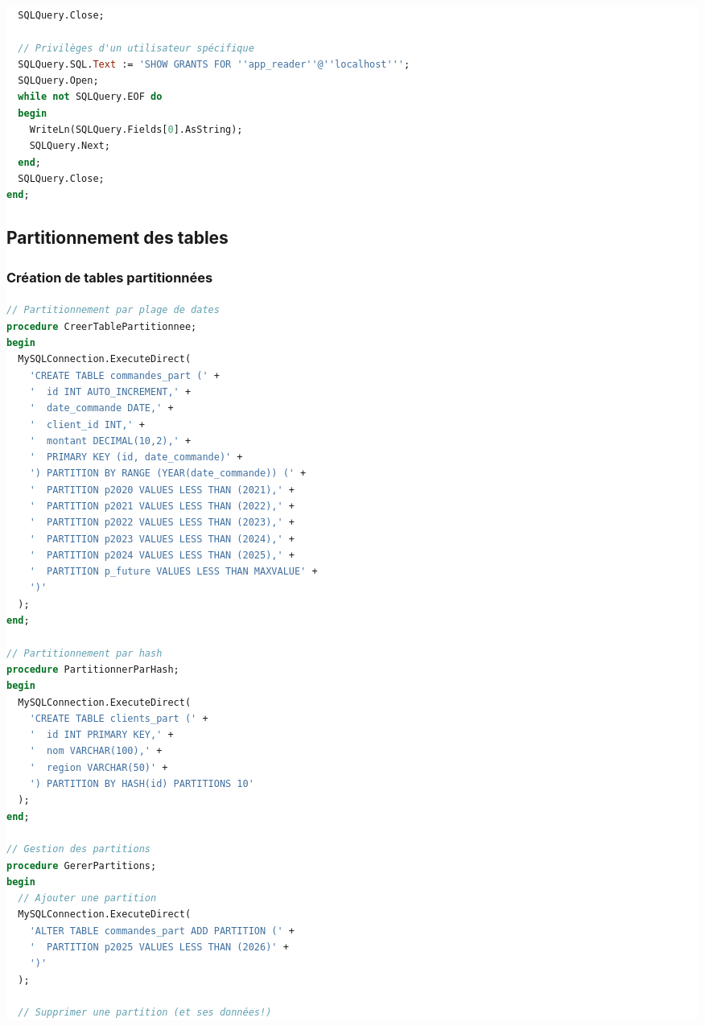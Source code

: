 ```pascal
  SQLQuery.Close;

  // Privilèges d'un utilisateur spécifique
  SQLQuery.SQL.Text := 'SHOW GRANTS FOR ''app_reader''@''localhost''';
  SQLQuery.Open;
  while not SQLQuery.EOF do
  begin
    WriteLn(SQLQuery.Fields[0].AsString);
    SQLQuery.Next;
  end;
  SQLQuery.Close;
end;
```

## Partitionnement des tables

### Création de tables partitionnées

```pascal
// Partitionnement par plage de dates
procedure CreerTablePartitionnee;
begin
  MySQLConnection.ExecuteDirect(
    'CREATE TABLE commandes_part (' +
    '  id INT AUTO_INCREMENT,' +
    '  date_commande DATE,' +
    '  client_id INT,' +
    '  montant DECIMAL(10,2),' +
    '  PRIMARY KEY (id, date_commande)' +
    ') PARTITION BY RANGE (YEAR(date_commande)) (' +
    '  PARTITION p2020 VALUES LESS THAN (2021),' +
    '  PARTITION p2021 VALUES LESS THAN (2022),' +
    '  PARTITION p2022 VALUES LESS THAN (2023),' +
    '  PARTITION p2023 VALUES LESS THAN (2024),' +
    '  PARTITION p2024 VALUES LESS THAN (2025),' +
    '  PARTITION p_future VALUES LESS THAN MAXVALUE' +
    ')'
  );
end;

// Partitionnement par hash
procedure PartitionnerParHash;
begin
  MySQLConnection.ExecuteDirect(
    'CREATE TABLE clients_part (' +
    '  id INT PRIMARY KEY,' +
    '  nom VARCHAR(100),' +
    '  region VARCHAR(50)' +
    ') PARTITION BY HASH(id) PARTITIONS 10'
  );
end;

// Gestion des partitions
procedure GererPartitions;
begin
  // Ajouter une partition
  MySQLConnection.ExecuteDirect(
    'ALTER TABLE commandes_part ADD PARTITION (' +
    '  PARTITION p2025 VALUES LESS THAN (2026)' +
    ')'
  );

  // Supprimer une partition (et ses données!)
```